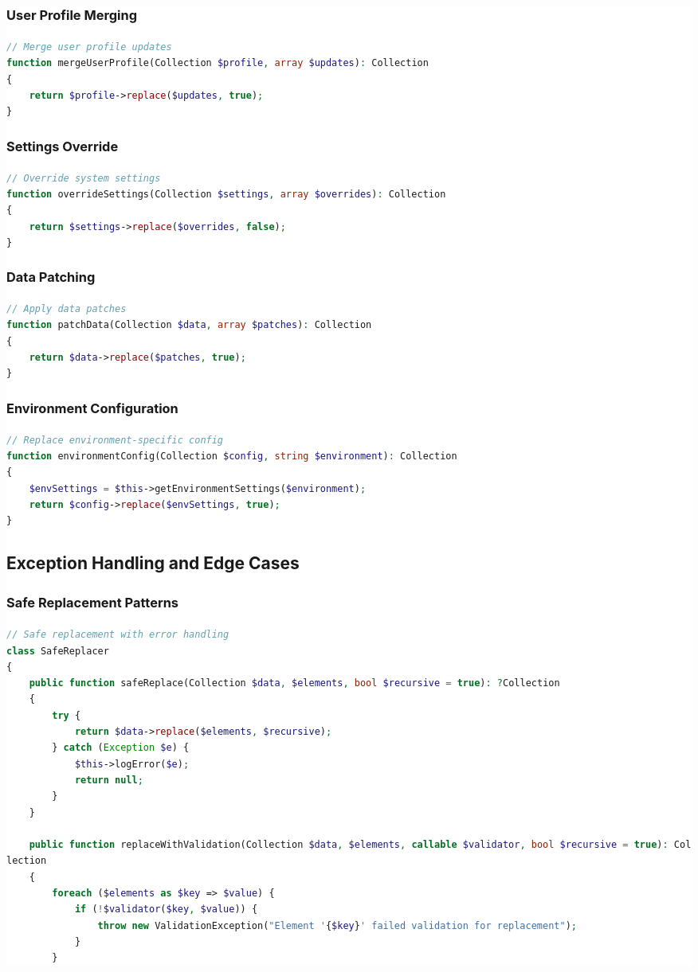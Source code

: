 ### User Profile Merging
```php
// Merge user profile updates
function mergeUserProfile(Collection $profile, array $updates): Collection
{
    return $profile->replace($updates, true);
}
```

### Settings Override
```php
// Override system settings
function overrideSettings(Collection $settings, array $overrides): Collection
{
    return $settings->replace($overrides, false);
}
```

### Data Patching
```php
// Apply data patches
function patchData(Collection $data, array $patches): Collection
{
    return $data->replace($patches, true);
}
```

### Environment Configuration
```php
// Replace environment-specific config
function environmentConfig(Collection $config, string $environment): Collection
{
    $envSettings = $this->getEnvironmentSettings($environment);
    return $config->replace($envSettings, true);
}
```

## Exception Handling and Edge Cases

### Safe Replacement Patterns
```php
// Safe replacement with error handling
class SafeReplacer
{
    public function safeReplace(Collection $data, $elements, bool $recursive = true): ?Collection
    {
        try {
            return $data->replace($elements, $recursive);
        } catch (Exception $e) {
            $this->logError($e);
            return null;
        }
    }
    
    public function replaceWithValidation(Collection $data, $elements, callable $validator, bool $recursive = true): Collection
    {
        foreach ($elements as $key => $value) {
            if (!$validator($key, $value)) {
                throw new ValidationException("Element '{$key}' failed validation for replacement");
            }
        }
```
